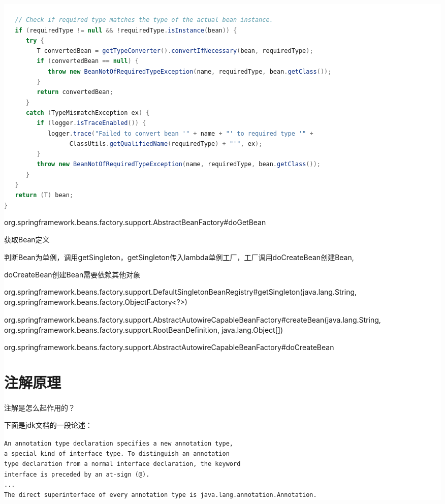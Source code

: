 ```java

   // Check if required type matches the type of the actual bean instance.
   if (requiredType != null && !requiredType.isInstance(bean)) {
      try {
         T convertedBean = getTypeConverter().convertIfNecessary(bean, requiredType);
         if (convertedBean == null) {
            throw new BeanNotOfRequiredTypeException(name, requiredType, bean.getClass());
         }
         return convertedBean;
      }
      catch (TypeMismatchException ex) {
         if (logger.isTraceEnabled()) {
            logger.trace("Failed to convert bean '" + name + "' to required type '" +
                  ClassUtils.getQualifiedName(requiredType) + "'", ex);
         }
         throw new BeanNotOfRequiredTypeException(name, requiredType, bean.getClass());
      }
   }
   return (T) bean;
}
```



org.springframework.beans.factory.support.AbstractBeanFactory#doGetBean

获取Bean定义

判断Bean为单例，调用getSingleton，getSingleton传入lambda单例工厂，工厂调用doCreateBean创建Bean,

doCreateBean创建Bean需要依赖其他对象

org.springframework.beans.factory.support.DefaultSingletonBeanRegistry#getSingleton(java.lang.String, org.springframework.beans.factory.ObjectFactory<?>)

org.springframework.beans.factory.support.AbstractAutowireCapableBeanFactory#createBean(java.lang.String, org.springframework.beans.factory.support.RootBeanDefinition, java.lang.Object[])

org.springframework.beans.factory.support.AbstractAutowireCapableBeanFactory#doCreateBean


# 注解原理

注解是怎么起作用的？

下面是jdk文档的一段论述：

```
An annotation type declaration specifies a new annotation type, 
a special kind of interface type. To distinguish an annotation 
type declaration from a normal interface declaration, the keyword 
interface is preceded by an at-sign (@).
...
The direct superinterface of every annotation type is java.lang.annotation.Annotation.
```
